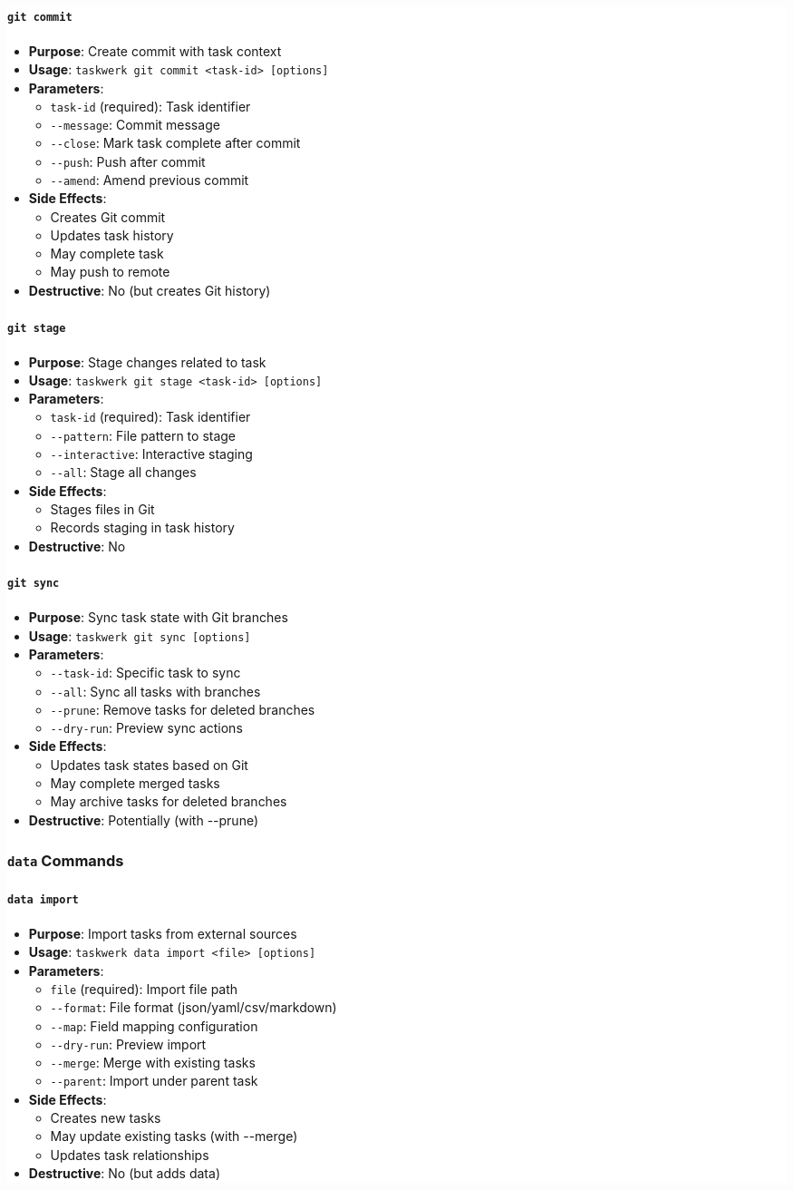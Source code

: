 #### `git commit`
- **Purpose**: Create commit with task context
- **Usage**: `taskwerk git commit <task-id> [options]`
- **Parameters**:
  - `task-id` (required): Task identifier
  - `--message`: Commit message
  - `--close`: Mark task complete after commit
  - `--push`: Push after commit
  - `--amend`: Amend previous commit
- **Side Effects**:
  - Creates Git commit
  - Updates task history
  - May complete task
  - May push to remote
- **Destructive**: No (but creates Git history)

#### `git stage`
- **Purpose**: Stage changes related to task
- **Usage**: `taskwerk git stage <task-id> [options]`
- **Parameters**:
  - `task-id` (required): Task identifier
  - `--pattern`: File pattern to stage
  - `--interactive`: Interactive staging
  - `--all`: Stage all changes
- **Side Effects**:
  - Stages files in Git
  - Records staging in task history
- **Destructive**: No

#### `git sync`
- **Purpose**: Sync task state with Git branches
- **Usage**: `taskwerk git sync [options]`
- **Parameters**:
  - `--task-id`: Specific task to sync
  - `--all`: Sync all tasks with branches
  - `--prune`: Remove tasks for deleted branches
  - `--dry-run`: Preview sync actions
- **Side Effects**:
  - Updates task states based on Git
  - May complete merged tasks
  - May archive tasks for deleted branches
- **Destructive**: Potentially (with --prune)

### `data` Commands

#### `data import`
- **Purpose**: Import tasks from external sources
- **Usage**: `taskwerk data import <file> [options]`
- **Parameters**:
  - `file` (required): Import file path
  - `--format`: File format (json/yaml/csv/markdown)
  - `--map`: Field mapping configuration
  - `--dry-run`: Preview import
  - `--merge`: Merge with existing tasks
  - `--parent`: Import under parent task
- **Side Effects**:
  - Creates new tasks
  - May update existing tasks (with --merge)
  - Updates task relationships
- **Destructive**: No (but adds data)
